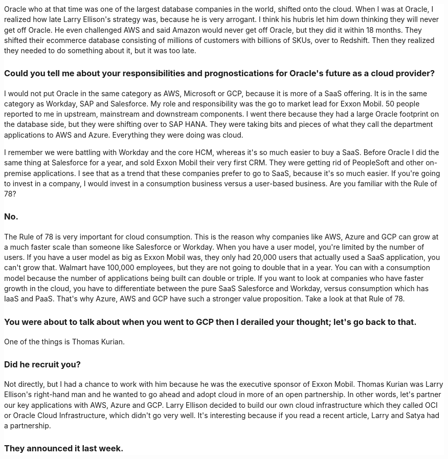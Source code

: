 Oracle who at that time was one of the largest database companies in the world, shifted onto the cloud. When I was at Oracle, I realized how late Larry Ellison's strategy was, because he is very arrogant. I think his hubris let him down thinking they will never get off Oracle. He even challenged AWS and said Amazon would never get off Oracle, but they did it within 18 months. They shifted their ecommerce database consisting of millions of customers with billions of SKUs, over to Redshift. Then they realized they needed to do something about it, but it was too late.

### Could you tell me about your responsibilities and prognostications for Oracle's future as a cloud provider?

I would not put Oracle in the same category as AWS, Microsoft or GCP, because it is more of a SaaS offering. It is in the same category as Workday, SAP and Salesforce. My role and responsibility was the go to market lead for Exxon Mobil. 50 people reported to me in upstream, mainstream and downstream components. I went there because they had a large Oracle footprint on the database side, but they were shifting over to SAP HANA. They were taking bits and pieces of what they call the department applications to AWS and Azure. Everything they were doing was cloud.

I remember we were battling with Workday and the core HCM, whereas it's so much easier to buy a SaaS. Before Oracle I did the same thing at Salesforce for a year, and sold Exxon Mobil their very first CRM. They were getting rid of PeopleSoft and other on-premise applications. I see that as a trend that these companies prefer to go to SaaS, because it's so much easier. If you're going to invest in a company, I would invest in a consumption business versus a user-based business. Are you familiar with the Rule of 78?

### No.

The Rule of 78 is very important for cloud consumption. This is the reason why companies like AWS, Azure and GCP can grow at a much faster scale than someone like Salesforce or Workday. When you have a user model, you're limited by the number of users. If you have a user model as big as Exxon Mobil was, they only had 20,000 users that actually used a SaaS application, you can't grow that. Walmart have 100,000 employees, but they are not going to double that in a year. You can with a consumption model because the number of applications being built can double or triple. If you want to look at companies who have faster growth in the cloud, you have to differentiate between the pure SaaS Salesforce and Workday, versus consumption which has IaaS and PaaS. That's why Azure, AWS and GCP have such a stronger value proposition. Take a look at that Rule of 78.

### You were about to talk about when you went to GCP then I derailed your thought; let's go back to that.

One of the things is Thomas Kurian.

### Did he recruit you?

Not directly, but I had a chance to work with him because he was the executive sponsor of Exxon Mobil. Thomas Kurian was Larry Ellison's right-hand man and he wanted to go ahead and adopt cloud in more of an open partnership. In other words, let's partner our key applications with AWS, Azure and GCP. Larry Ellison decided to build our own cloud infrastructure which they called OCI or Oracle Cloud Infrastructure, which didn't go very well. It's interesting because if you read a recent article, Larry and Satya had a partnership.

### They announced it last week.
